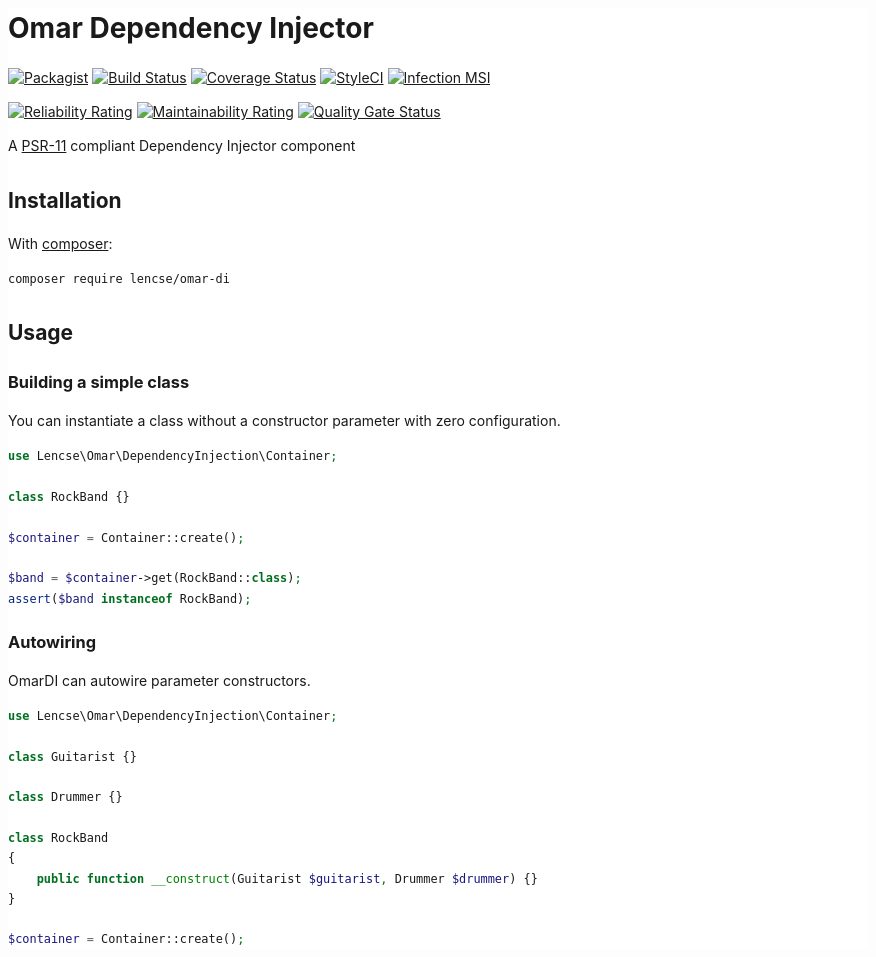 # Omar Dependency Injector

[![Packagist](https://img.shields.io/packagist/v/lencse/omar-di.svg)](https://packagist.org/packages/lencse/omar-di)
[![Build Status](https://travis-ci.org/lencse/omar-di.svg?branch=master)](https://travis-ci.org/lencse/omar-di)
[![Coverage Status](https://coveralls.io/repos/github/lencse/omar-di/badge.svg?branch=master)](https://coveralls.io/github/lencse/omar-di?branch=master)
[![StyleCI](https://github.styleci.io/repos/176080296/shield?branch=master)](https://github.styleci.io/repos/176080296)
[![Infection MSI](https://badge.stryker-mutator.io/github.com/lencse/omar-di/master)](https://infection.github.io)

[![Reliability Rating](https://sonarcloud.io/api/project_badges/measure?project=omar-di&metric=reliability_rating)](https://sonarcloud.io/dashboard?id=omar-di)
[![Maintainability Rating](https://sonarcloud.io/api/project_badges/measure?project=omar-di&metric=sqale_rating)](https://sonarcloud.io/dashboard?id=omar-di)
[![Quality Gate Status](https://sonarcloud.io/api/project_badges/measure?project=omar-di&metric=alert_status)](https://sonarcloud.io/dashboard?id=omar-di)

A [PSR-11](https://www.php-fig.org/psr/psr-11/) compliant Dependency Injector component

## Installation

With [composer](https://getcomposer.org/):

```bash
composer require lencse/omar-di
```

## Usage

### Building a simple class

You can instantiate a class without a constructor parameter with zero configuration.
 
```php
use Lencse\Omar\DependencyInjection\Container;

class RockBand {}

$container = Container::create();

$band = $container->get(RockBand::class);
assert($band instanceof RockBand);
```

### Autowiring

OmarDI can autowire parameter constructors.

```php
use Lencse\Omar\DependencyInjection\Container;

class Guitarist {}

class Drummer {}

class RockBand
{
    public function __construct(Guitarist $guitarist, Drummer $drummer) {}
}

$container = Container::create();

```